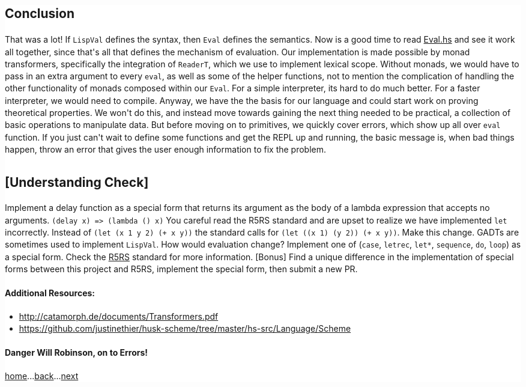 
## Conclusion
That was a lot! If `LispVal` defines the syntax, then `Eval` defines the semantics.  Now is a good time to read [Eval.hs](https://github.com/write-you-a-scheme-v2/scheme/tree/master/src/Eval.hs) and see it work all together, since that's all that defines the mechanism of evaluation.  Our implementation is made possible by monad transformers, specifically the integration of `ReaderT`, which we use to implement lexical scope.  Without monads, we would have to pass in an extra argument to every `eval`, as well as some of the helper functions, not to mention the complication of handling the other functionality of monads composed within our `Eval`.  For a simple interpreter, its hard to do much better.  For a faster interpreter, we would need to compile.
Anyway, we have the the basis for our language and could start work on proving theoretical properties.  We won't do this, and instead move towards gaining the next thing needed to be practical, a collection of basic operations to manipulate data.  But before moving on to primitives, we quickly cover errors, which show up all over `eval` function.  If you just can't wait to define some functions and get the REPL up and running, the basic message is, when bad things happen, throw an error that gives the user enough information to fix the problem.

## [Understanding Check]
Implement a delay function as a special form that returns its argument as the body of a lambda expression that accepts no arguments. `(delay x) => (lambda () x)`
You careful read the R5RS standard and are upset to realize we have implemented `let` incorrectly. Instead of `(let (x 1 y 2) (+ x y))` the standard calls for `(let ((x 1) (y 2)) (+ x y))`. Make this change.
GADTs are sometimes used to implement `LispVal`. How would evaluation change?
Implement one of (`case`, `letrec`, `let*`, `sequence`, `do`, `loop`) as a special form.  Check the [R5RS](https://github.com/write-you-a-scheme-v2/scheme/tree/master/docs/R5RS.pdf) standard for more information.
[Bonus] Find a unique difference in the implementation of special forms between this project and R5RS, implement the special form, then submit a new PR.

#### Additional Resources:

* http://catamorph.de/documents/Transformers.pdf
* https://github.com/justinethier/husk-scheme/tree/master/hs-src/Language/Scheme

#### Danger Will Robinson, on to Errors!
[home](home.html)...[back](03_evaluation.html)...[next](04_errors.html)
